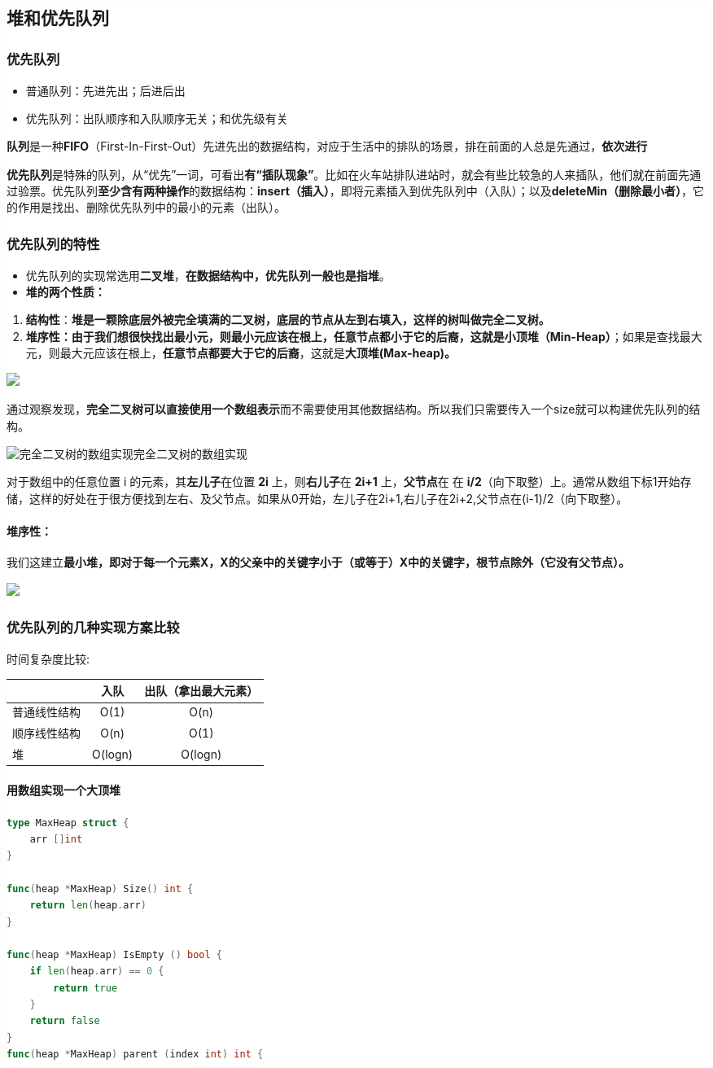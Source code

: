 ## 堆和优先队列

### 优先队列

* 普通队列：先进先出；后进后出

* 优先队列：出队顺序和入队顺序无关；和优先级有关

**队列**是一种**FIFO**（First-In-First-Out）先进先出的数据结构，对应于生活中的排队的场景，排在前面的人总是先通过，**依次进行**

**优先队列**是特殊的队列，从“优先”一词，可看出**有“插队现象”**。比如在火车站排队进站时，就会有些比较急的人来插队，他们就在前面先通过验票。优先队列**至少含有两种操作**的数据结构：**insert（插入）**，即将元素插入到优先队列中（入队）；以及**deleteMin（删除最小者）**，它的作用是找出、删除优先队列中的最小的元素（出队）。

### 优先队列的特性

- 优先队列的实现常选用**二叉堆**，**在数据结构中，优先队列一般也是指堆**。
- **堆的两个性质：**

1. **结构性**：**堆是一颗除底层外被完全填满的二叉树，底层的节点从左到右填入，**这样的树叫做**完全二叉树。**
2. **堆序性：**由于我们想很快找出最小元，则最小元应该在根上，**任意节点都小于它的后裔**，这就是**小顶堆（Min-Heap）**；如果是查找最大元，则最大元应该在根上，**任意节点都要大于它的后裔**，这就是**大顶堆(Max-heap)。**

![](http://exia.gz01.bdysite.com/uploads/big/4511f41546749db9fd96d693bd7058fd.jpg)

通过观察发现，**完全二叉树可以直接使用一个数组表示**而不需要使用其他数据结构。所以我们只需要传入一个size就可以构建优先队列的结构。

![完全二叉树的数组实现](http://exia.gz01.bdysite.com/uploads/big/87befae67ff2f1c4972ba6822dadce92.jpg)完全二叉树的数组实现

对于数组中的任意位置 i 的元素，其**左儿子**在位置 **2i** 上，则**右儿子**在 **2i+1** 上，**父节点**在 在 **i/2**（向下取整）上。通常从数组下标1开始存储，这样的好处在于很方便找到左右、及父节点。如果从0开始，左儿子在2i+1,右儿子在2i+2,父节点在(i-1)/2（向下取整）。

#### 堆序性：

我们这建立**最小堆，即对于每一个元素X，X的父亲中的关键字小于（或等于）X中的关键字，根节点除外（它没有父节点）。**

![](http://exia.gz01.bdysite.com/uploads/big/b00fcfe4ac299b3f5d84e614d41642f4.jpg)

### 优先队列的几种实现方案比较

时间复杂度比较:

|              |  入队   | 出队（拿出最大元素） |
| ------------ | :-----: | :------------------: |
| 普通线性结构 |  O(1)   |         O(n)         |
| 顺序线性结构 |  O(n)   |         O(1)         |
| 堆           | O(logn) |       O(logn)        |

#### 用数组实现一个大顶堆

```go
type MaxHeap struct {
	arr []int
}

func(heap *MaxHeap) Size() int {
	return len(heap.arr)
}

func(heap *MaxHeap) IsEmpty () bool {
	if len(heap.arr) == 0 {
		return true
	}
	return false
}
func(heap *MaxHeap) parent (index int) int {
```